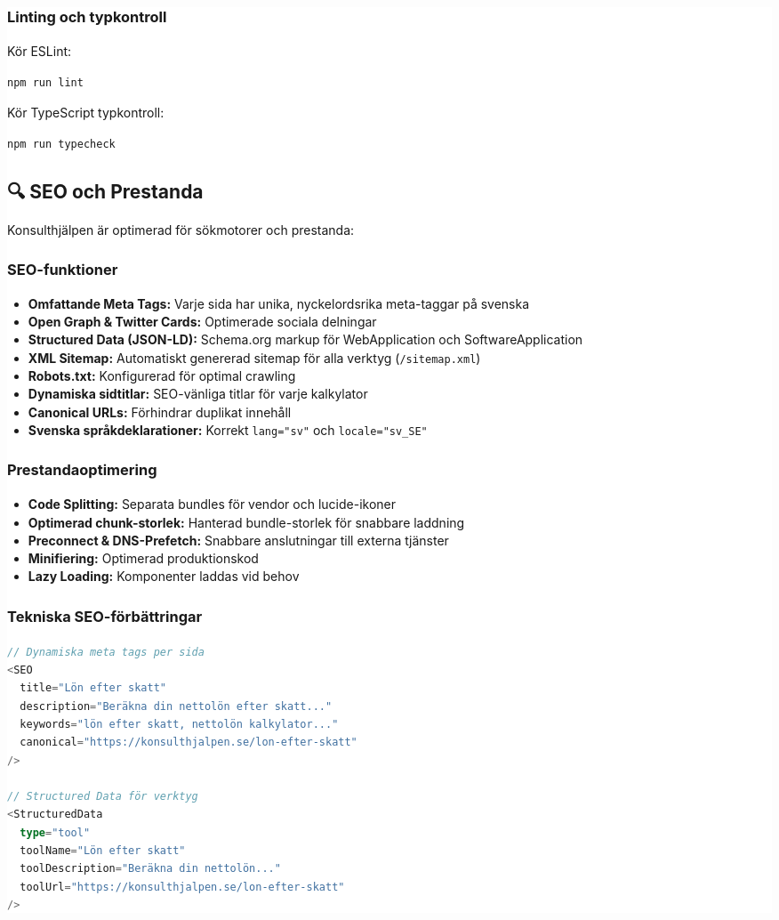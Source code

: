 ### Linting och typkontroll

Kör ESLint:

```bash
npm run lint
```

Kör TypeScript typkontroll:

```bash
npm run typecheck
```

## 🔍 SEO och Prestanda

Konsulthjälpen är optimerad för sökmotorer och prestanda:

### SEO-funktioner

- **Omfattande Meta Tags:** Varje sida har unika, nyckelordsrika meta-taggar på svenska
- **Open Graph & Twitter Cards:** Optimerade sociala delningar
- **Structured Data (JSON-LD):** Schema.org markup för WebApplication och SoftwareApplication
- **XML Sitemap:** Automatiskt genererad sitemap för alla verktyg (`/sitemap.xml`)
- **Robots.txt:** Konfigurerad för optimal crawling
- **Dynamiska sidtitlar:** SEO-vänliga titlar för varje kalkylator
- **Canonical URLs:** Förhindrar duplikat innehåll
- **Svenska språkdeklarationer:** Korrekt `lang="sv"` och `locale="sv_SE"`

### Prestandaoptimering

- **Code Splitting:** Separata bundles för vendor och lucide-ikoner
- **Optimerad chunk-storlek:** Hanterad bundle-storlek för snabbare laddning
- **Preconnect & DNS-Prefetch:** Snabbare anslutningar till externa tjänster
- **Minifiering:** Optimerad produktionskod
- **Lazy Loading:** Komponenter laddas vid behov

### Tekniska SEO-förbättringar

```typescript
// Dynamiska meta tags per sida
<SEO
  title="Lön efter skatt"
  description="Beräkna din nettolön efter skatt..."
  keywords="lön efter skatt, nettolön kalkylator..."
  canonical="https://konsulthjalpen.se/lon-efter-skatt"
/>

// Structured Data för verktyg
<StructuredData
  type="tool"
  toolName="Lön efter skatt"
  toolDescription="Beräkna din nettolön..."
  toolUrl="https://konsulthjalpen.se/lon-efter-skatt"
/>
```
